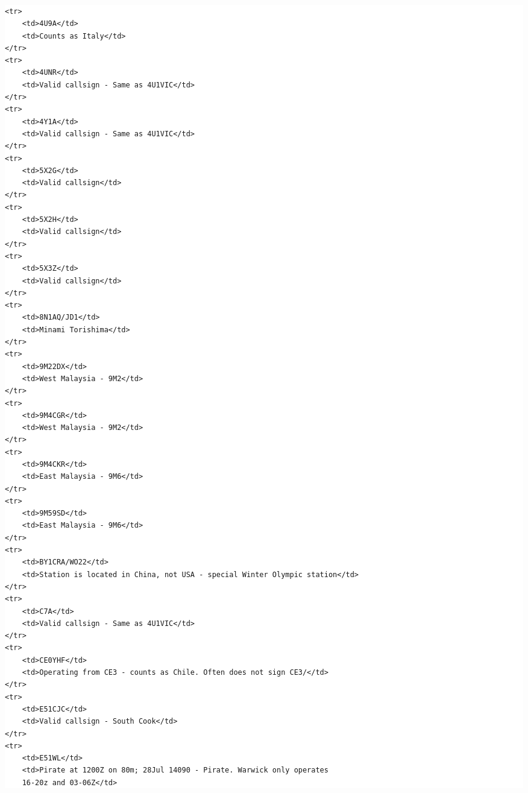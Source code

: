 	<tr>
		<td>4U9A</td>
		<td>Counts as Italy</td>
	</tr>
	<tr>
		<td>4UNR</td>
		<td>Valid callsign - Same as 4U1VIC</td>
	</tr>
	<tr>
		<td>4Y1A</td>
		<td>Valid callsign - Same as 4U1VIC</td>
	</tr>
	<tr>
		<td>5X2G</td>
		<td>Valid callsign</td>
	</tr>
	<tr>
		<td>5X2H</td>
		<td>Valid callsign</td>
	</tr>
	<tr>
		<td>5X3Z</td>
		<td>Valid callsign</td>
	</tr>
	<tr>
		<td>8N1AQ/JD1</td>
		<td>Minami Torishima</td>
	</tr>
	<tr>
		<td>9M22DX</td>
		<td>West Malaysia - 9M2</td>
	</tr>
	<tr>
		<td>9M4CGR</td>
		<td>West Malaysia - 9M2</td>
	</tr>
	<tr>
		<td>9M4CKR</td>
		<td>East Malaysia - 9M6</td>
	</tr>
	<tr>
		<td>9M59SD</td>
		<td>East Malaysia - 9M6</td>
	</tr>
	<tr>
		<td>BY1CRA/WO22</td>
		<td>Station is located in China, not USA - special Winter Olympic station</td>
	</tr>
	<tr>
		<td>C7A</td>
		<td>Valid callsign - Same as 4U1VIC</td>
	</tr>
	<tr>
		<td>CE0YHF</td>
		<td>Operating from CE3 - counts as Chile. Often does not sign CE3/</td>
	</tr>
	<tr>
		<td>E51CJC</td>
		<td>Valid callsign - South Cook</td>
	</tr>
	<tr>
		<td>E51WL</td>
		<td>Pirate at 1200Z on 80m; 28Jul 14090 - Pirate. Warwick only operates
		16-20z and 03-06Z</td>